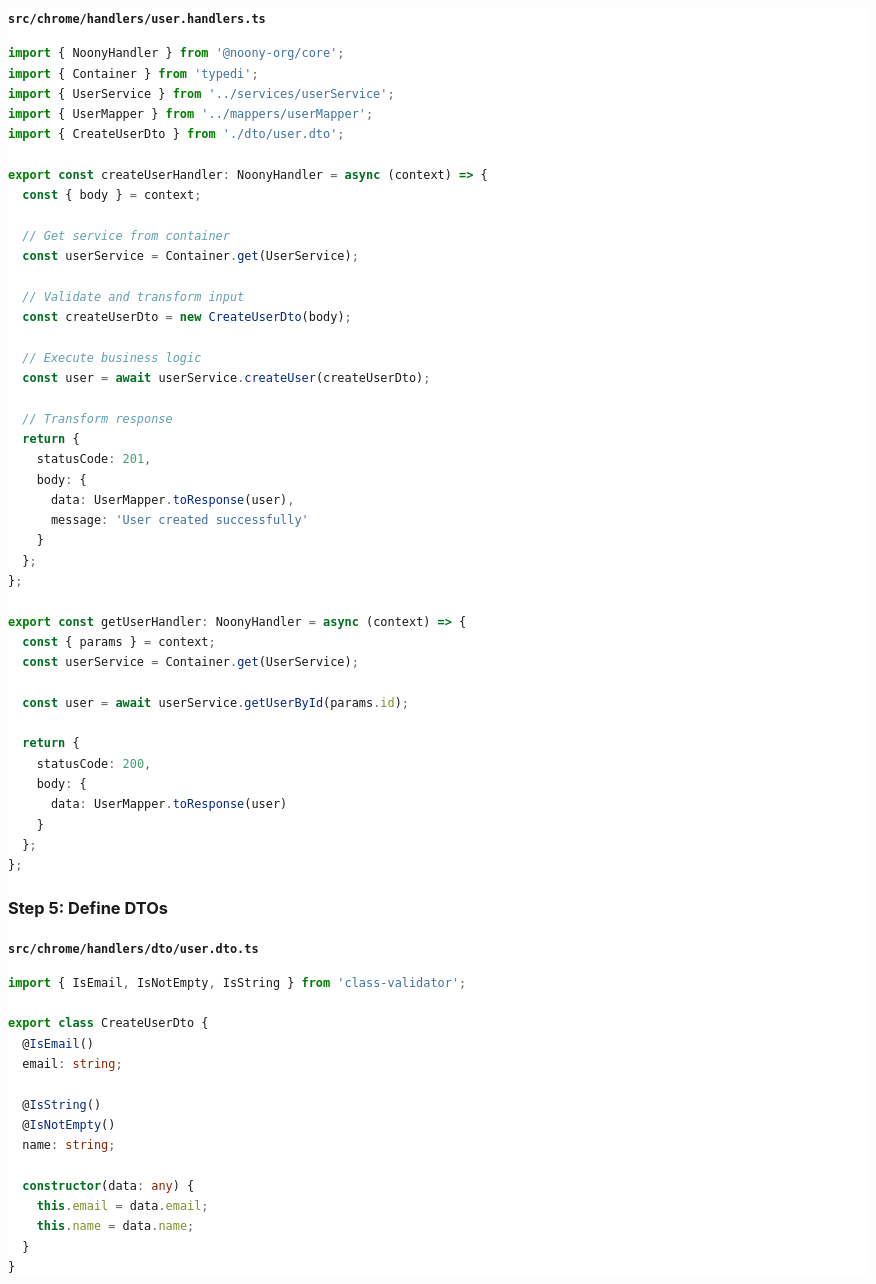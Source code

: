 **`src/chrome/handlers/user.handlers.ts`**
```typescript
import { NoonyHandler } from '@noony-org/core';
import { Container } from 'typedi';
import { UserService } from '../services/userService';
import { UserMapper } from '../mappers/userMapper';
import { CreateUserDto } from './dto/user.dto';

export const createUserHandler: NoonyHandler = async (context) => {
  const { body } = context;
  
  // Get service from container
  const userService = Container.get(UserService);
  
  // Validate and transform input
  const createUserDto = new CreateUserDto(body);
  
  // Execute business logic
  const user = await userService.createUser(createUserDto);
  
  // Transform response
  return {
    statusCode: 201,
    body: {
      data: UserMapper.toResponse(user),
      message: 'User created successfully'
    }
  };
};

export const getUserHandler: NoonyHandler = async (context) => {
  const { params } = context;
  const userService = Container.get(UserService);
  
  const user = await userService.getUserById(params.id);
  
  return {
    statusCode: 200,
    body: {
      data: UserMapper.toResponse(user)
    }
  };
};
```

### Step 5: Define DTOs

**`src/chrome/handlers/dto/user.dto.ts`**
```typescript
import { IsEmail, IsNotEmpty, IsString } from 'class-validator';

export class CreateUserDto {
  @IsEmail()
  email: string;

  @IsString()
  @IsNotEmpty()
  name: string;

  constructor(data: any) {
    this.email = data.email;
    this.name = data.name;
  }
}
```